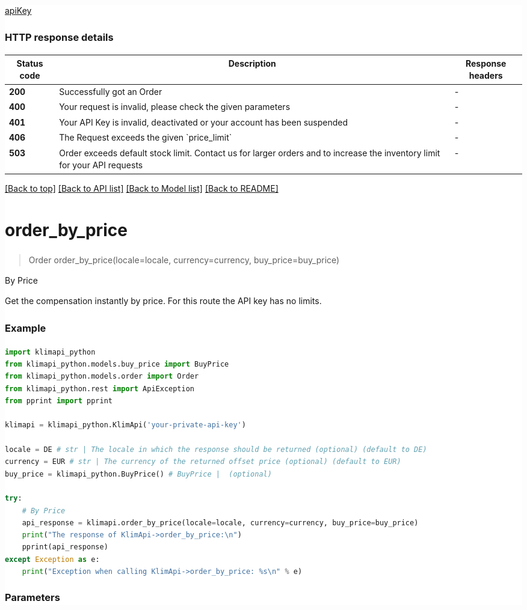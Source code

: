 [apiKey](../README.md)

### HTTP response details

| Status code | Description | Response headers |
| ----------- | ----------- | ---------------- |
| **200** | Successfully got an Order |  -  |
| **400** | Your request is invalid, please check the given parameters |  -  |
| **401** | Your API Key is invalid, deactivated or your account has been suspended |  -  |
| **406** | The Request exceeds the given &#x60;price_limit&#x60; |  -  |
| **503** | Order exceeds default stock limit. Contact us for larger orders and to increase the inventory limit for your API requests |  -  |

[[Back to top]](#) [[Back to API list]](../README.md#documentation-for-api-endpoints) [[Back to Model list]](../README.md#documentation-for-models) [[Back to README]](../README.md)

# **order_by_price**
> Order order_by_price(locale=locale, currency=currency, buy_price=buy_price)

By Price

Get the compensation instantly by price. For this route the API key has no limits.

### Example


```python
import klimapi_python
from klimapi_python.models.buy_price import BuyPrice
from klimapi_python.models.order import Order
from klimapi_python.rest import ApiException
from pprint import pprint

klimapi = klimapi_python.KlimApi('your-private-api-key')

locale = DE # str | The locale in which the response should be returned (optional) (default to DE)
currency = EUR # str | The currency of the returned offset price (optional) (default to EUR)
buy_price = klimapi_python.BuyPrice() # BuyPrice |  (optional)

try:
    # By Price
    api_response = klimapi.order_by_price(locale=locale, currency=currency, buy_price=buy_price)
    print("The response of KlimApi->order_by_price:\n")
    pprint(api_response)
except Exception as e:
    print("Exception when calling KlimApi->order_by_price: %s\n" % e)
```



### Parameters
